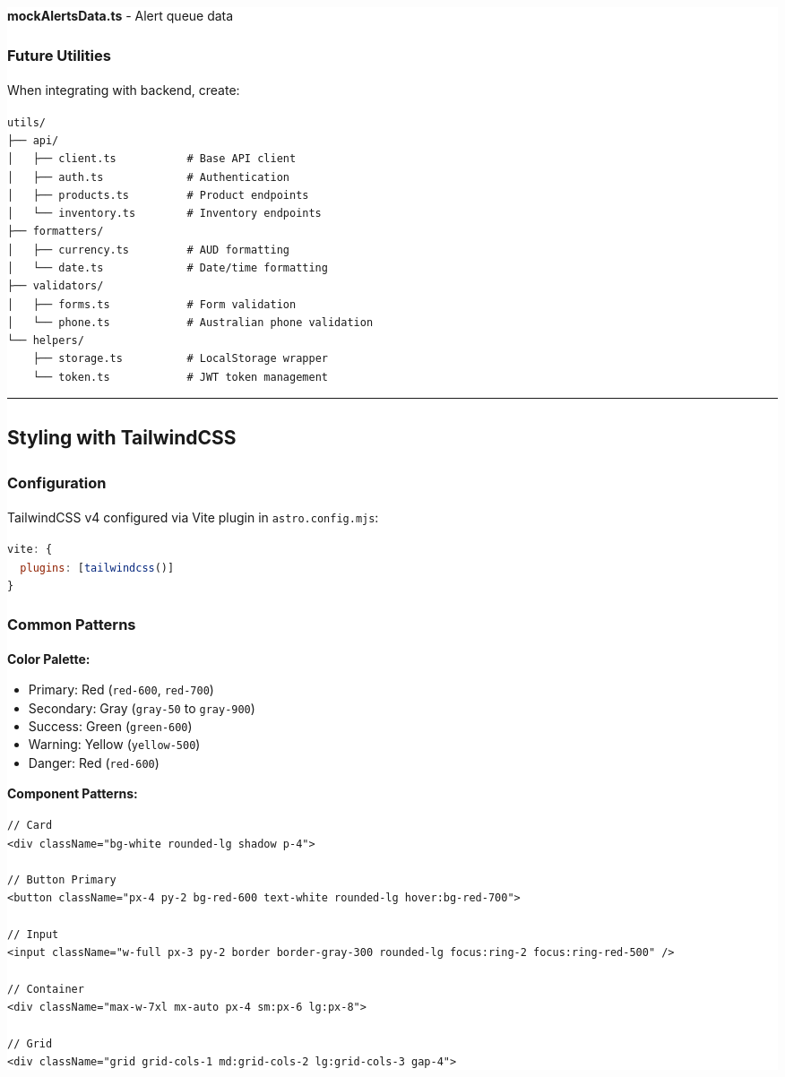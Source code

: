 **mockAlertsData.ts** - Alert queue data

### Future Utilities

When integrating with backend, create:

```
utils/
├── api/
│   ├── client.ts           # Base API client
│   ├── auth.ts             # Authentication
│   ├── products.ts         # Product endpoints
│   └── inventory.ts        # Inventory endpoints
├── formatters/
│   ├── currency.ts         # AUD formatting
│   └── date.ts             # Date/time formatting
├── validators/
│   ├── forms.ts            # Form validation
│   └── phone.ts            # Australian phone validation
└── helpers/
    ├── storage.ts          # LocalStorage wrapper
    └── token.ts            # JWT token management
```

---

## Styling with TailwindCSS

### Configuration

TailwindCSS v4 configured via Vite plugin in `astro.config.mjs`:

```javascript
vite: {
  plugins: [tailwindcss()]
}
```

### Common Patterns

**Color Palette:**
- Primary: Red (`red-600`, `red-700`)
- Secondary: Gray (`gray-50` to `gray-900`)
- Success: Green (`green-600`)
- Warning: Yellow (`yellow-500`)
- Danger: Red (`red-600`)

**Component Patterns:**

```tsx
// Card
<div className="bg-white rounded-lg shadow p-4">

// Button Primary
<button className="px-4 py-2 bg-red-600 text-white rounded-lg hover:bg-red-700">

// Input
<input className="w-full px-3 py-2 border border-gray-300 rounded-lg focus:ring-2 focus:ring-red-500" />

// Container
<div className="max-w-7xl mx-auto px-4 sm:px-6 lg:px-8">

// Grid
<div className="grid grid-cols-1 md:grid-cols-2 lg:grid-cols-3 gap-4">
```

